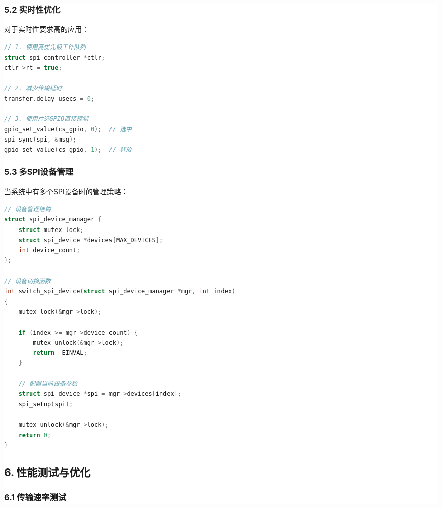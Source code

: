 ### 5.2 实时性优化

对于实时性要求高的应用：

```c
// 1. 使用高优先级工作队列
struct spi_controller *ctlr;
ctlr->rt = true;

// 2. 减少传输延时
transfer.delay_usecs = 0;

// 3. 使用片选GPIO直接控制
gpio_set_value(cs_gpio, 0);  // 选中
spi_sync(spi, &msg);
gpio_set_value(cs_gpio, 1);  // 释放
```

### 5.3 多SPI设备管理

当系统中有多个SPI设备时的管理策略：

```c
// 设备管理结构
struct spi_device_manager {
    struct mutex lock;
    struct spi_device *devices[MAX_DEVICES];
    int device_count;
};

// 设备切换函数
int switch_spi_device(struct spi_device_manager *mgr, int index)
{
    mutex_lock(&mgr->lock);
    
    if (index >= mgr->device_count) {
        mutex_unlock(&mgr->lock);
        return -EINVAL;
    }
    
    // 配置当前设备参数
    struct spi_device *spi = mgr->devices[index];
    spi_setup(spi);
    
    mutex_unlock(&mgr->lock);
    return 0;
}
```

## 6. 性能测试与优化

### 6.1 传输速率测试
